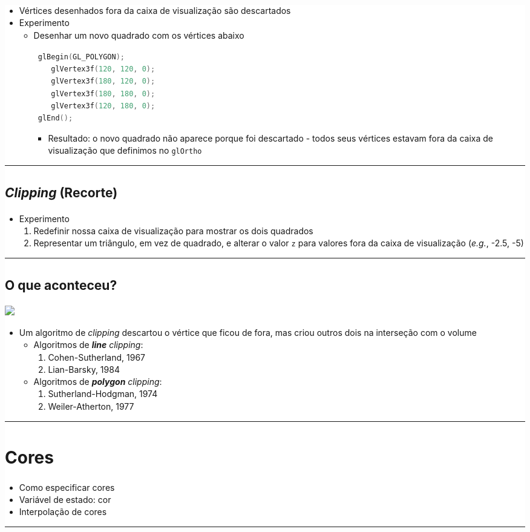- Vértices desenhados fora da caixa de visualização são descartados
- Experimento 
  - Desenhar um novo quadrado com os vértices abaixo
    ```c
     glBegin(GL_POLYGON);
        glVertex3f(120, 120, 0);
        glVertex3f(180, 120, 0);
        glVertex3f(180, 180, 0);
        glVertex3f(120, 180, 0);
     glEnd();
    ```
    - Resultado: o novo quadrado não aparece porque foi descartado - todos seus
      vértices estavam fora da caixa de visualização que definimos no `glOrtho`

---



## _Clipping_ (Recorte)

- Experimento
  1. Redefinir nossa caixa de visualização para mostrar os dois quadrados
  1. Representar um triângulo, em vez de quadrado, e alterar o valor `z` para
     valores fora da caixa de visualização (_e.g._, -2.5, -5)

---



## O que aconteceu?

![](../../images/clipped-triangle.png)  

- Um algoritmo de _clipping_ descartou o vértice que ficou de fora, mas criou
  outros dois na interseção com o volume 
  - Algoritmos de _**line** clipping_: 
    1. Cohen-Sutherland, 1967
    1. Lian-Barsky, 1984
  - Algoritmos de _**polygon** clipping_:
    1. Sutherland-Hodgman, 1974
    1. Weiler-Atherton, 1977

---



# Cores

- Como especificar cores
- Variável de estado: cor
- Interpolação de cores

---
